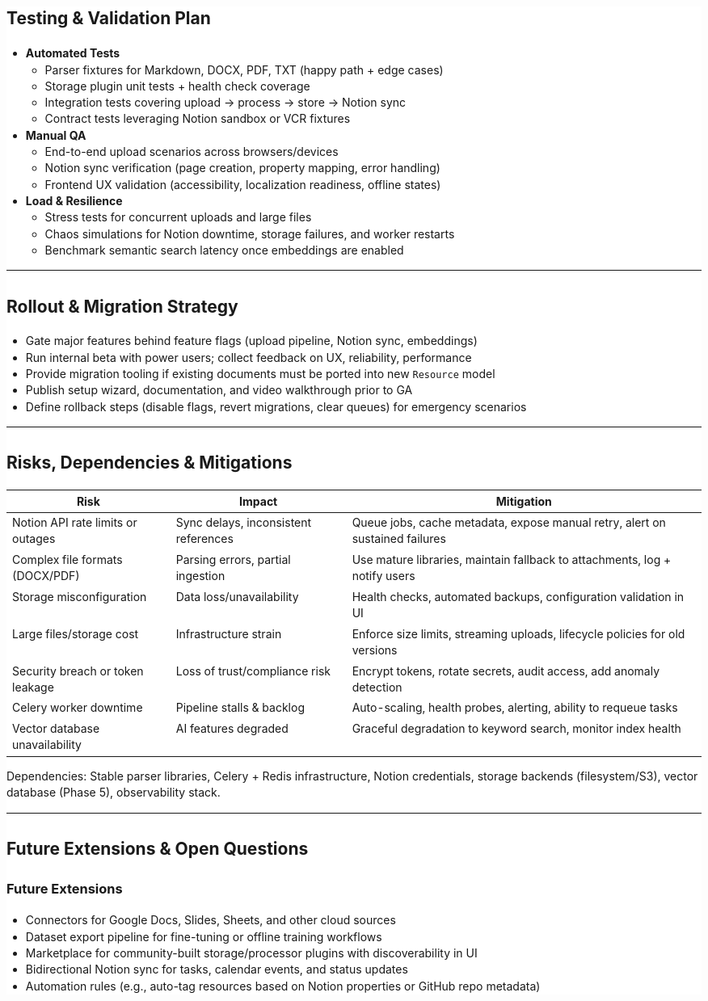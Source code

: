 ## Testing & Validation Plan
- **Automated Tests**
  - Parser fixtures for Markdown, DOCX, PDF, TXT (happy path + edge cases)
  - Storage plugin unit tests + health check coverage
  - Integration tests covering upload → process → store → Notion sync
  - Contract tests leveraging Notion sandbox or VCR fixtures
- **Manual QA**
  - End-to-end upload scenarios across browsers/devices
  - Notion sync verification (page creation, property mapping, error handling)
  - Frontend UX validation (accessibility, localization readiness, offline states)
- **Load & Resilience**
  - Stress tests for concurrent uploads and large files
  - Chaos simulations for Notion downtime, storage failures, and worker restarts
  - Benchmark semantic search latency once embeddings are enabled

---

## Rollout & Migration Strategy
- Gate major features behind feature flags (upload pipeline, Notion sync, embeddings)
- Run internal beta with power users; collect feedback on UX, reliability, performance
- Provide migration tooling if existing documents must be ported into new `Resource` model
- Publish setup wizard, documentation, and video walkthrough prior to GA
- Define rollback steps (disable flags, revert migrations, clear queues) for emergency scenarios

---

## Risks, Dependencies & Mitigations
| Risk | Impact | Mitigation |
|------|--------|-----------|
| Notion API rate limits or outages | Sync delays, inconsistent references | Queue jobs, cache metadata, expose manual retry, alert on sustained failures |
| Complex file formats (DOCX/PDF) | Parsing errors, partial ingestion | Use mature libraries, maintain fallback to attachments, log + notify users |
| Storage misconfiguration | Data loss/unavailability | Health checks, automated backups, configuration validation in UI |
| Large files/storage cost | Infrastructure strain | Enforce size limits, streaming uploads, lifecycle policies for old versions |
| Security breach or token leakage | Loss of trust/compliance risk | Encrypt tokens, rotate secrets, audit access, add anomaly detection |
| Celery worker downtime | Pipeline stalls & backlog | Auto-scaling, health probes, alerting, ability to requeue tasks |
| Vector database unavailability | AI features degraded | Graceful degradation to keyword search, monitor index health |

Dependencies: Stable parser libraries, Celery + Redis infrastructure, Notion credentials, storage backends (filesystem/S3), vector database (Phase 5), observability stack.

---

## Future Extensions & Open Questions

### Future Extensions
- Connectors for Google Docs, Slides, Sheets, and other cloud sources
- Dataset export pipeline for fine-tuning or offline training workflows
- Marketplace for community-built storage/processor plugins with discoverability in UI
- Bidirectional Notion sync for tasks, calendar events, and status updates
- Automation rules (e.g., auto-tag resources based on Notion properties or GitHub repo metadata)
